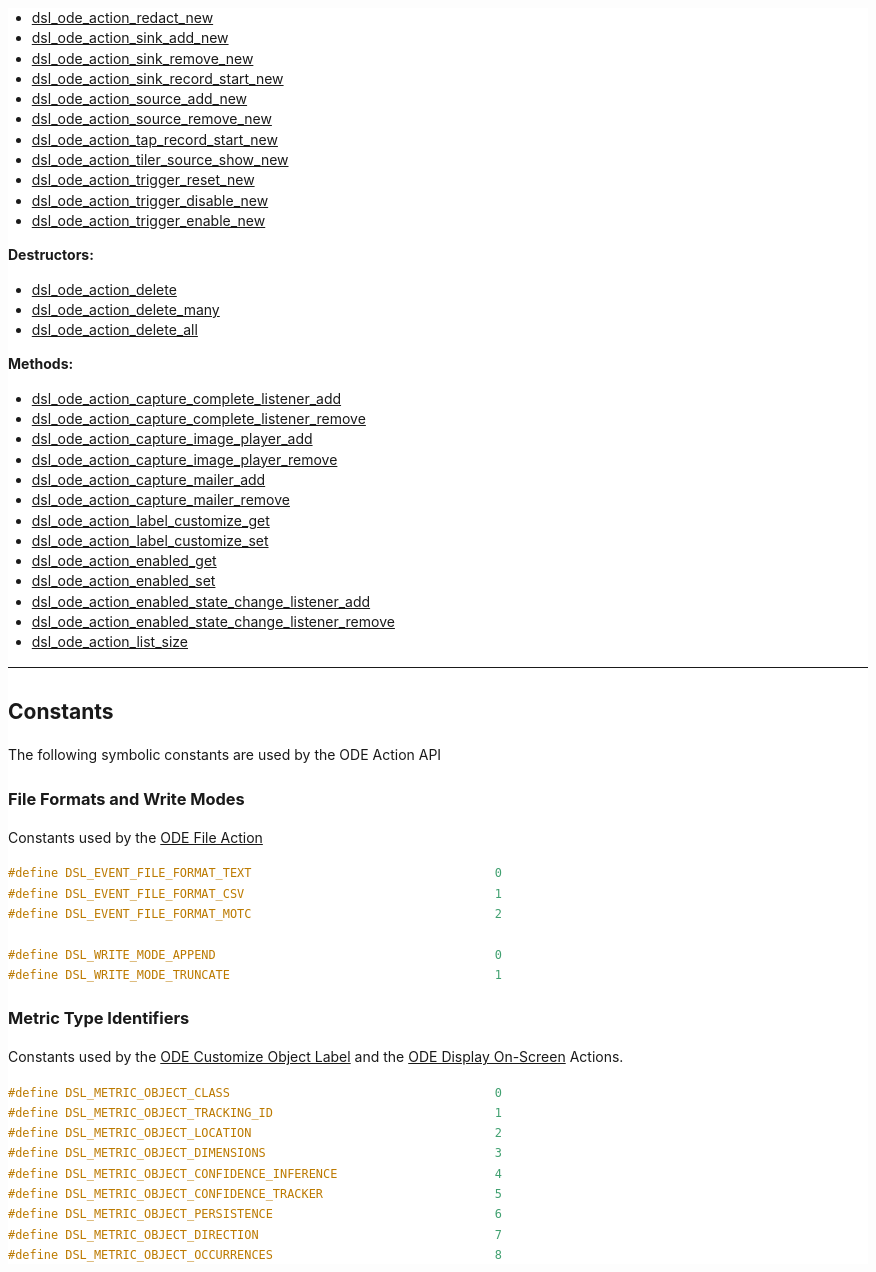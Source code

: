 * [dsl_ode_action_redact_new](#dsl_ode_action_redact_new)
* [dsl_ode_action_sink_add_new](#dsl_ode_action_sink_add_new)
* [dsl_ode_action_sink_remove_new](#dsl_ode_action_sink_remove_new)
* [dsl_ode_action_sink_record_start_new](#dsl_ode_action_sink_record_start_new)
* [dsl_ode_action_source_add_new](#dsl_ode_action_source_add_new)
* [dsl_ode_action_source_remove_new](#dsl_ode_action_source_remove_new)
* [dsl_ode_action_tap_record_start_new](#dsl_ode_action_tap_record_start_new)
* [dsl_ode_action_tiler_source_show_new](#dsl_ode_action_tiler_source_show_new)
* [dsl_ode_action_trigger_reset_new](#dsl_ode_action_trigger_reset_new)
* [dsl_ode_action_trigger_disable_new](#dsl_ode_action_trigger_disable_new)
* [dsl_ode_action_trigger_enable_new](#dsl_ode_action_trigger_enable_new)

**Destructors:**
* [dsl_ode_action_delete](#dsl_ode_action_delete)
* [dsl_ode_action_delete_many](#dsl_ode_action_delete_many)
* [dsl_ode_action_delete_all](#dsl_ode_action_delete_all)

**Methods:**
* [dsl_ode_action_capture_complete_listener_add](#dsl_ode_action_capture_complete_listener_add)
* [dsl_ode_action_capture_complete_listener_remove](#dsl_ode_action_capture_complete_listener_remove)
* [dsl_ode_action_capture_image_player_add](#dsl_ode_action_capture_image_player_add)
* [dsl_ode_action_capture_image_player_remove](#dsl_ode_action_capture_image_player_remove)
* [dsl_ode_action_capture_mailer_add](#dsl_ode_action_capture_mailer_add)
* [dsl_ode_action_capture_mailer_remove](#dsl_ode_action_capture_mailer_remove)
* [dsl_ode_action_label_customize_get](#dsl_ode_action_label_customize_get)
* [dsl_ode_action_label_customize_set](#dsl_ode_action_label_customize_set)
* [dsl_ode_action_enabled_get](#dsl_ode_action_enabled_get)
* [dsl_ode_action_enabled_set](#dsl_ode_action_enabled_set)
* [dsl_ode_action_enabled_state_change_listener_add](#dsl_ode_action_enabled_state_change_listener_add)
* [dsl_ode_action_enabled_state_change_listener_remove](#dsl_ode_action_enabled_state_change_listener_remove)
* [dsl_ode_action_list_size](#dsl_ode_action_list_size)

---

## Constants
The following symbolic constants are used by the ODE Action API

### File Formats and Write Modes
Constants used by the [ODE File Action](#dsl_ode_action_file_new)
```C
#define DSL_EVENT_FILE_FORMAT_TEXT                                  0
#define DSL_EVENT_FILE_FORMAT_CSV                                   1
#define DSL_EVENT_FILE_FORMAT_MOTC                                  2

#define DSL_WRITE_MODE_APPEND                                       0
#define DSL_WRITE_MODE_TRUNCATE                                     1
```

### Metric Type Identifiers
Constants used by the [ODE Customize Object Label](#dsl_ode_action_customize_label_new) and the [ODE Display On-Screen](#dsl_ode_action_display_new) Actions.
```C
#define DSL_METRIC_OBJECT_CLASS                                     0
#define DSL_METRIC_OBJECT_TRACKING_ID                               1
#define DSL_METRIC_OBJECT_LOCATION                                  2
#define DSL_METRIC_OBJECT_DIMENSIONS                                3
#define DSL_METRIC_OBJECT_CONFIDENCE_INFERENCE                      4
#define DSL_METRIC_OBJECT_CONFIDENCE_TRACKER                        5
#define DSL_METRIC_OBJECT_PERSISTENCE                               6
#define DSL_METRIC_OBJECT_DIRECTION                                 7
#define DSL_METRIC_OBJECT_OCCURRENCES                               8
```